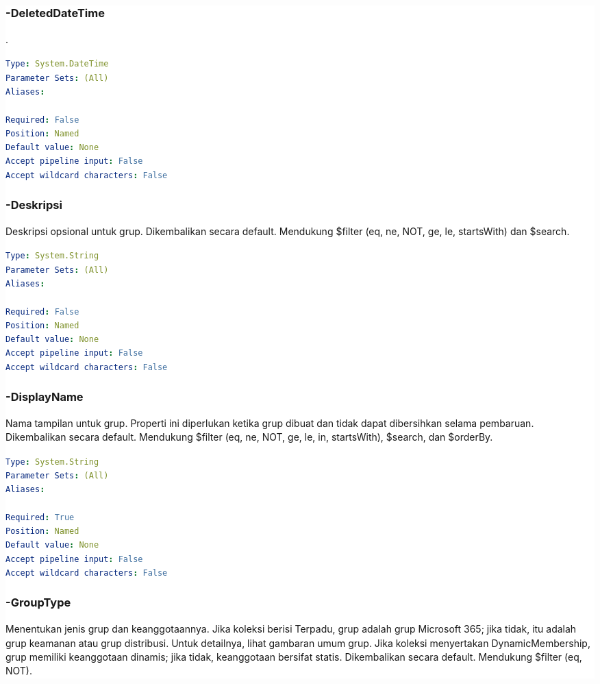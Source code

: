 ### -DeletedDateTime
.

```yaml
Type: System.DateTime
Parameter Sets: (All)
Aliases:

Required: False
Position: Named
Default value: None
Accept pipeline input: False
Accept wildcard characters: False
```

### -Deskripsi
Deskripsi opsional untuk grup.
Dikembalikan secara default.
Mendukung $filter (eq, ne, NOT, ge, le, startsWith) dan $search.

```yaml
Type: System.String
Parameter Sets: (All)
Aliases:

Required: False
Position: Named
Default value: None
Accept pipeline input: False
Accept wildcard characters: False
```

### -DisplayName
Nama tampilan untuk grup.
Properti ini diperlukan ketika grup dibuat dan tidak dapat dibersihkan selama pembaruan.
Dikembalikan secara default.
Mendukung $filter (eq, ne, NOT, ge, le, in, startsWith), $search, dan $orderBy.

```yaml
Type: System.String
Parameter Sets: (All)
Aliases:

Required: True
Position: Named
Default value: None
Accept pipeline input: False
Accept wildcard characters: False
```

### -GroupType
Menentukan jenis grup dan keanggotaannya.
Jika koleksi berisi Terpadu, grup adalah grup Microsoft 365; jika tidak, itu adalah grup keamanan atau grup distribusi.
Untuk detailnya, lihat gambaran umum grup. Jika koleksi menyertakan DynamicMembership, grup memiliki keanggotaan dinamis; jika tidak, keanggotaan bersifat statis.
Dikembalikan secara default.
Mendukung $filter (eq, NOT).
